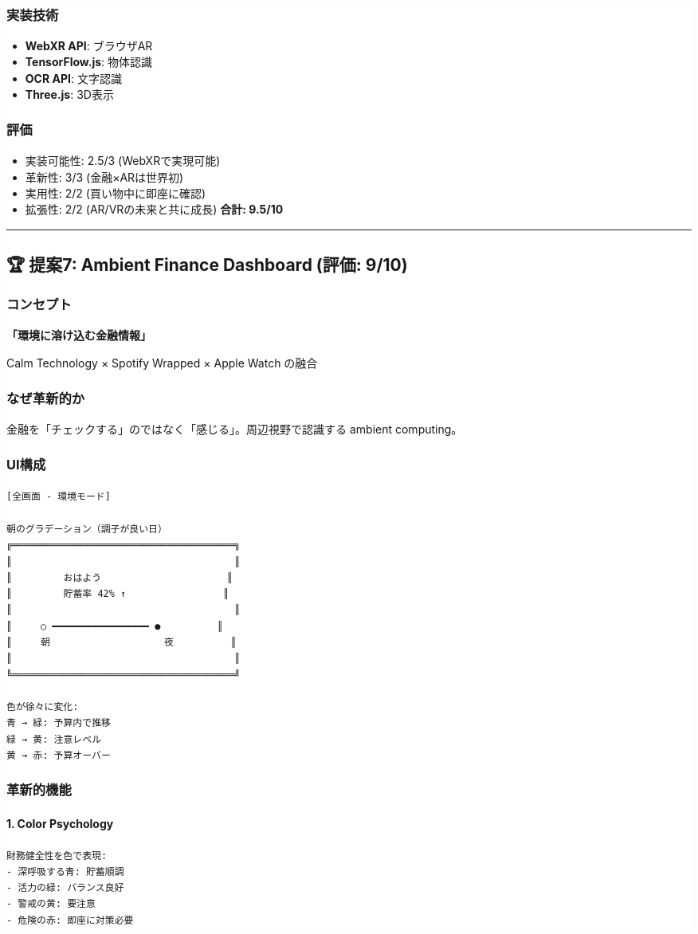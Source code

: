 ### 実装技術
- **WebXR API**: ブラウザAR
- **TensorFlow.js**: 物体認識
- **OCR API**: 文字認識
- **Three.js**: 3D表示

### 評価
- 実装可能性: 2.5/3 (WebXRで実現可能)
- 革新性: 3/3 (金融×ARは世界初)
- 実用性: 2/2 (買い物中に即座に確認)
- 拡張性: 2/2 (AR/VRの未来と共に成長)
**合計: 9.5/10**

---

## 🏆 提案7: Ambient Finance Dashboard (評価: 9/10)

### コンセプト
**「環境に溶け込む金融情報」**

Calm Technology × Spotify Wrapped × Apple Watch の融合

### なぜ革新的か
金融を「チェックする」のではなく「感じる」。周辺視野で認識する ambient computing。

### UI構成

```
[全画面 - 環境モード]

朝のグラデーション（調子が良い日）
╔═══════════════════════════════════════╗
║                                       ║
║         おはよう                      ║
║         貯蓄率 42% ↑                 ║
║                                       ║
║     ○ ━━━━━━━━━━━━━━━━━ ●          ║
║     朝                    夜          ║
║                                       ║
╚═══════════════════════════════════════╝

色が徐々に変化:
青 → 緑: 予算内で推移
緑 → 黄: 注意レベル
黄 → 赤: 予算オーバー
```

### 革新的機能

#### 1. Color Psychology
```
財務健全性を色で表現:
- 深呼吸する青: 貯蓄順調
- 活力の緑: バランス良好
- 警戒の黄: 要注意
- 危険の赤: 即座に対策必要
```
